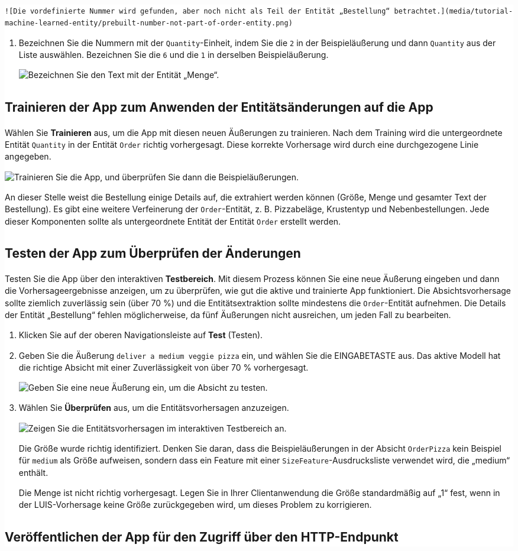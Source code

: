     ![Die vordefinierte Nummer wird gefunden, aber noch nicht als Teil der Entität „Bestellung“ betrachtet.](media/tutorial-machine-learned-entity/prebuilt-number-not-part-of-order-entity.png)

1. Bezeichnen Sie die Nummern mit der `Quantity`-Einheit, indem Sie die `2` in der Beispieläußerung und dann `Quantity` aus der Liste auswählen. Bezeichnen Sie die `6` und die `1` in derselben Beispieläußerung.

    ![Bezeichnen Sie den Text mit der Entität „Menge“.](media/tutorial-machine-learned-entity/mark-example-utterance-with-quantity-entity.png)

## <a name="train-the-app-to-apply-the-entity-changes-to-the-app"></a>Trainieren der App zum Anwenden der Entitätsänderungen auf die App

Wählen Sie **Trainieren** aus, um die App mit diesen neuen Äußerungen zu trainieren. Nach dem Training wird die untergeordnete Entität `Quantity` in der Entität `Order` richtig vorhergesagt. Diese korrekte Vorhersage wird durch eine durchgezogene Linie angegeben.

![Trainieren Sie die App, und überprüfen Sie dann die Beispieläußerungen.](media/tutorial-machine-learned-entity/trained-example-utterances.png)

An dieser Stelle weist die Bestellung einige Details auf, die extrahiert werden können (Größe, Menge und gesamter Text der Bestellung). Es gibt eine weitere Verfeinerung der `Order`-Entität, z. B. Pizzabeläge, Krustentyp und Nebenbestellungen. Jede dieser Komponenten sollte als untergeordnete Entität der Entität `Order` erstellt werden.

## <a name="test-the-app-to-validate-the-changes"></a>Testen der App zum Überprüfen der Änderungen

Testen Sie die App über den interaktiven **Testbereich**. Mit diesem Prozess können Sie eine neue Äußerung eingeben und dann die Vorhersageergebnisse anzeigen, um zu überprüfen, wie gut die aktive und trainierte App funktioniert. Die Absichtsvorhersage sollte ziemlich zuverlässig sein (über 70 %) und die Entitätsextraktion sollte mindestens die `Order`-Entität aufnehmen. Die Details der Entität „Bestellung“ fehlen möglicherweise, da fünf Äußerungen nicht ausreichen, um jeden Fall zu bearbeiten.

1. Klicken Sie auf der oberen Navigationsleiste auf **Test** (Testen).
1. Geben Sie die Äußerung `deliver a medium veggie pizza` ein, und wählen Sie die EINGABETASTE aus. Das aktive Modell hat die richtige Absicht mit einer Zuverlässigkeit von über 70 % vorhergesagt.

    ![Geben Sie eine neue Äußerung ein, um die Absicht zu testen.](media/tutorial-machine-learned-entity/interactive-test-panel-with-first-utterance.png)

1. Wählen Sie **Überprüfen** aus, um die Entitätsvorhersagen anzuzeigen.

    ![Zeigen Sie die Entitätsvorhersagen im interaktiven Testbereich an.](media/tutorial-machine-learned-entity/interactive-test-panel-with-first-utterance-and-entity-predictions.png)

    Die Größe wurde richtig identifiziert. Denken Sie daran, dass die Beispieläußerungen in der Absicht `OrderPizza` kein Beispiel für `medium` als Größe aufweisen, sondern dass ein Feature mit einer `SizeFeature`-Ausdrucksliste verwendet wird, die „medium“ enthält.

    Die Menge ist nicht richtig vorhergesagt. Legen Sie in Ihrer Clientanwendung die Größe standardmäßig auf „1“ fest, wenn in der LUIS-Vorhersage keine Größe zurückgegeben wird, um dieses Problem zu korrigieren.

## <a name="publish-the-app-to-access-it-from-the-http-endpoint"></a>Veröffentlichen der App für den Zugriff über den HTTP-Endpunkt
